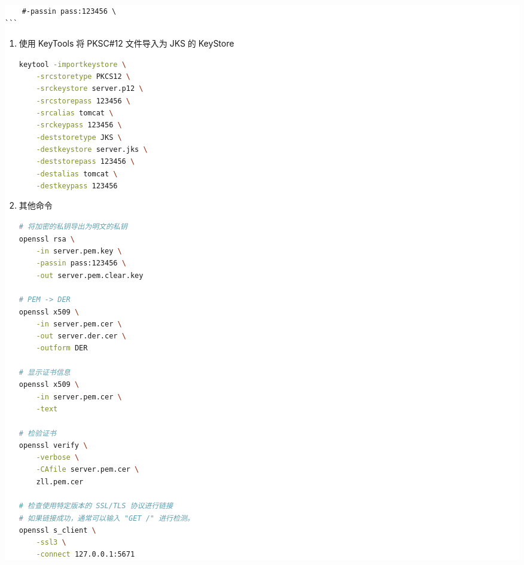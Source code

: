         #-passin pass:123456 \
    ```

1. 使用 KeyTools 将 PKSC#12 文件导入为 JKS 的 KeyStore

    ```bash
    keytool -importkeystore \
        -srcstoretype PKCS12 \
        -srckeystore server.p12 \
        -srcstorepass 123456 \
        -srcalias tomcat \
        -srckeypass 123456 \
        -deststoretype JKS \
        -destkeystore server.jks \
        -deststorepass 123456 \
        -destalias tomcat \
        -destkeypass 123456
    ```


1. 其他命令

    ```bash
    # 将加密的私钥导出为明文的私钥
    openssl rsa \
        -in server.pem.key \
        -passin pass:123456 \
        -out server.pem.clear.key

    # PEM -> DER
    openssl x509 \
        -in server.pem.cer \
        -out server.der.cer \
        -outform DER

    # 显示证书信息
    openssl x509 \
        -in server.pem.cer \
        -text

    # 检验证书
    openssl verify \
        -verbose \
        -CAfile server.pem.cer \
        zll.pem.cer

    # 检查使用特定版本的 SSL/TLS 协议进行链接
    # 如果链接成功，通常可以输入 "GET /" 进行检测。
    openssl s_client \
        -ssl3 \
        -connect 127.0.0.1:5671
    ```
